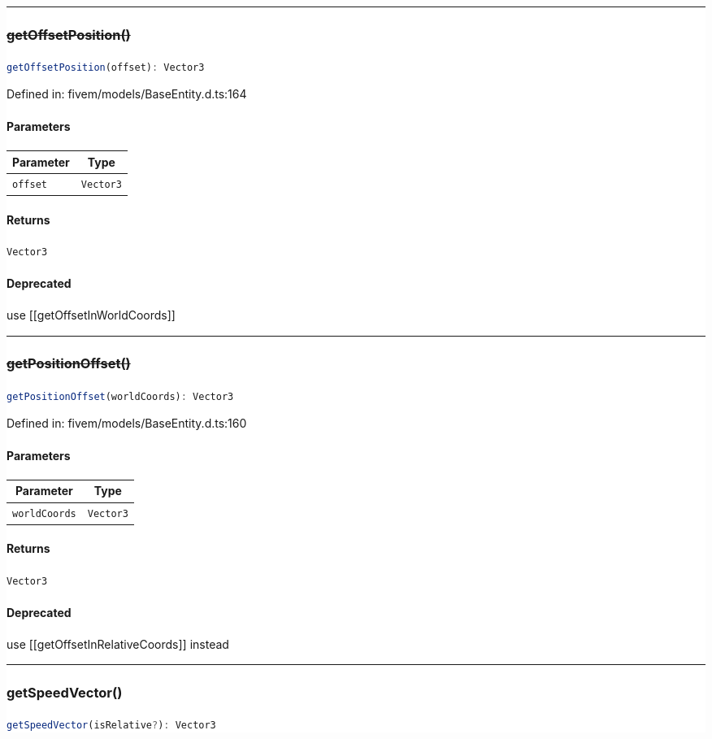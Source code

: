 ***

### ~~getOffsetPosition()~~

```ts
getOffsetPosition(offset): Vector3
```

Defined in: fivem/models/BaseEntity.d.ts:164

#### Parameters

| Parameter | Type |
| ------ | ------ |
| `offset` | `Vector3` |

#### Returns

`Vector3`

#### Deprecated

use [[getOffsetInWorldCoords]]

***

### ~~getPositionOffset()~~

```ts
getPositionOffset(worldCoords): Vector3
```

Defined in: fivem/models/BaseEntity.d.ts:160

#### Parameters

| Parameter | Type |
| ------ | ------ |
| `worldCoords` | `Vector3` |

#### Returns

`Vector3`

#### Deprecated

use [[getOffsetInRelativeCoords]] instead

***

### getSpeedVector()

```ts
getSpeedVector(isRelative?): Vector3
```
